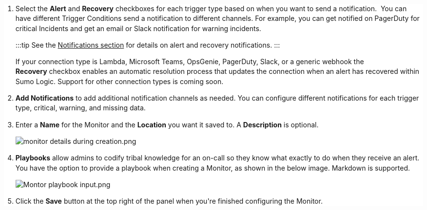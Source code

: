    1. Select the **Alert** and **Recovery** checkboxes for each trigger type based on when you want to send a notification.  You can have different Trigger Conditions send a notification to different channels. For example, you can get notified on PagerDuty for critical Incidents and get an email or Slack notification for warning incidents.

        :::tip
        See the [Notifications section](#notifications) for details on alert and recovery notifications.
        :::

        If your connection type is Lambda, Microsoft Teams, OpsGenie, PagerDuty, Slack, or a generic webhook the **Recovery** checkbox enables an automatic resolution process that updates the connection when an alert has recovered within Sumo Logic. Support for other connection types is coming soon.

   1. **Add Notifications** to add additional notification channels as needed. You can configure different notifications for each trigger type, critical, warning, and missing data.

1. Enter a **Name** for the Monitor and the **Location** you want it saved to. A **Description** is optional.

    ![monitor details during creation.png](/img/monitors/monitor-details-during-creation.png)

1. **Playbooks** allow admins to codify tribal knowledge for an on-call so they know what exactly to do when they receive an alert. You have the option to provide a playbook when creating a Monitor, as shown in the below image. Markdown is supported.

    ![Montor playbook input.png](/img/monitors/Montor-playbook-input.png)

1. Click the **Save** button at the top right of the panel when you're finished configuring the Monitor.

